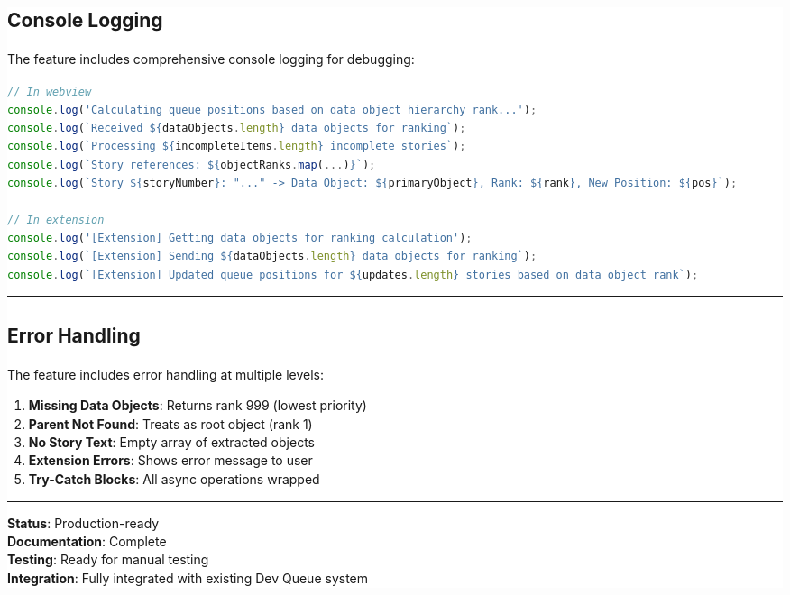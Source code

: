 
## Console Logging

The feature includes comprehensive console logging for debugging:

```javascript
// In webview
console.log('Calculating queue positions based on data object hierarchy rank...');
console.log(`Received ${dataObjects.length} data objects for ranking`);
console.log(`Processing ${incompleteItems.length} incomplete stories`);
console.log(`Story references: ${objectRanks.map(...)}`);
console.log(`Story ${storyNumber}: "..." -> Data Object: ${primaryObject}, Rank: ${rank}, New Position: ${pos}`);

// In extension
console.log('[Extension] Getting data objects for ranking calculation');
console.log(`[Extension] Sending ${dataObjects.length} data objects for ranking`);
console.log(`[Extension] Updated queue positions for ${updates.length} stories based on data object rank`);
```

---

## Error Handling

The feature includes error handling at multiple levels:

1. **Missing Data Objects**: Returns rank 999 (lowest priority)
2. **Parent Not Found**: Treats as root object (rank 1)
3. **No Story Text**: Empty array of extracted objects
4. **Extension Errors**: Shows error message to user
5. **Try-Catch Blocks**: All async operations wrapped

---

**Status**: Production-ready  
**Documentation**: Complete  
**Testing**: Ready for manual testing  
**Integration**: Fully integrated with existing Dev Queue system
